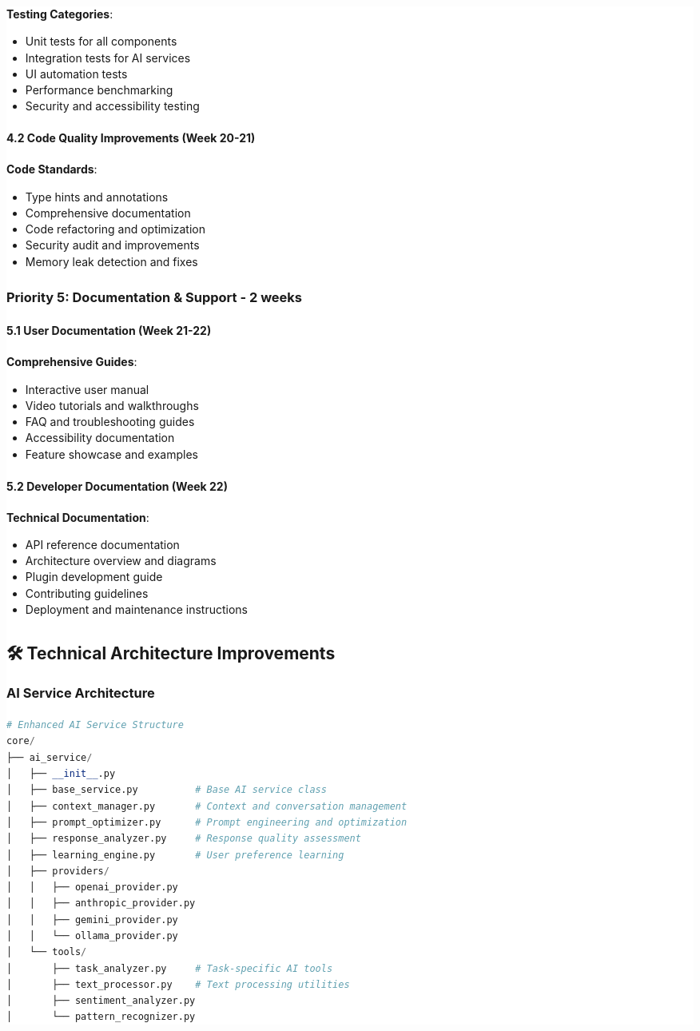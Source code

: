 **Testing Categories**:
- Unit tests for all components
- Integration tests for AI services
- UI automation tests
- Performance benchmarking
- Security and accessibility testing

#### 4.2 Code Quality Improvements (Week 20-21)

**Code Standards**:
- Type hints and annotations
- Comprehensive documentation
- Code refactoring and optimization
- Security audit and improvements
- Memory leak detection and fixes

### Priority 5: Documentation & Support - 2 weeks

#### 5.1 User Documentation (Week 21-22)

**Comprehensive Guides**:
- Interactive user manual
- Video tutorials and walkthroughs
- FAQ and troubleshooting guides
- Accessibility documentation
- Feature showcase and examples

#### 5.2 Developer Documentation (Week 22)

**Technical Documentation**:
- API reference documentation
- Architecture overview and diagrams
- Plugin development guide
- Contributing guidelines
- Deployment and maintenance instructions

## 🛠️ Technical Architecture Improvements

### AI Service Architecture

```python
# Enhanced AI Service Structure
core/
├── ai_service/
│   ├── __init__.py
│   ├── base_service.py          # Base AI service class
│   ├── context_manager.py       # Context and conversation management
│   ├── prompt_optimizer.py      # Prompt engineering and optimization
│   ├── response_analyzer.py     # Response quality assessment
│   ├── learning_engine.py       # User preference learning
│   ├── providers/
│   │   ├── openai_provider.py
│   │   ├── anthropic_provider.py
│   │   ├── gemini_provider.py
│   │   └── ollama_provider.py
│   └── tools/
│       ├── task_analyzer.py     # Task-specific AI tools
│       ├── text_processor.py    # Text processing utilities
│       ├── sentiment_analyzer.py
│       └── pattern_recognizer.py
```
